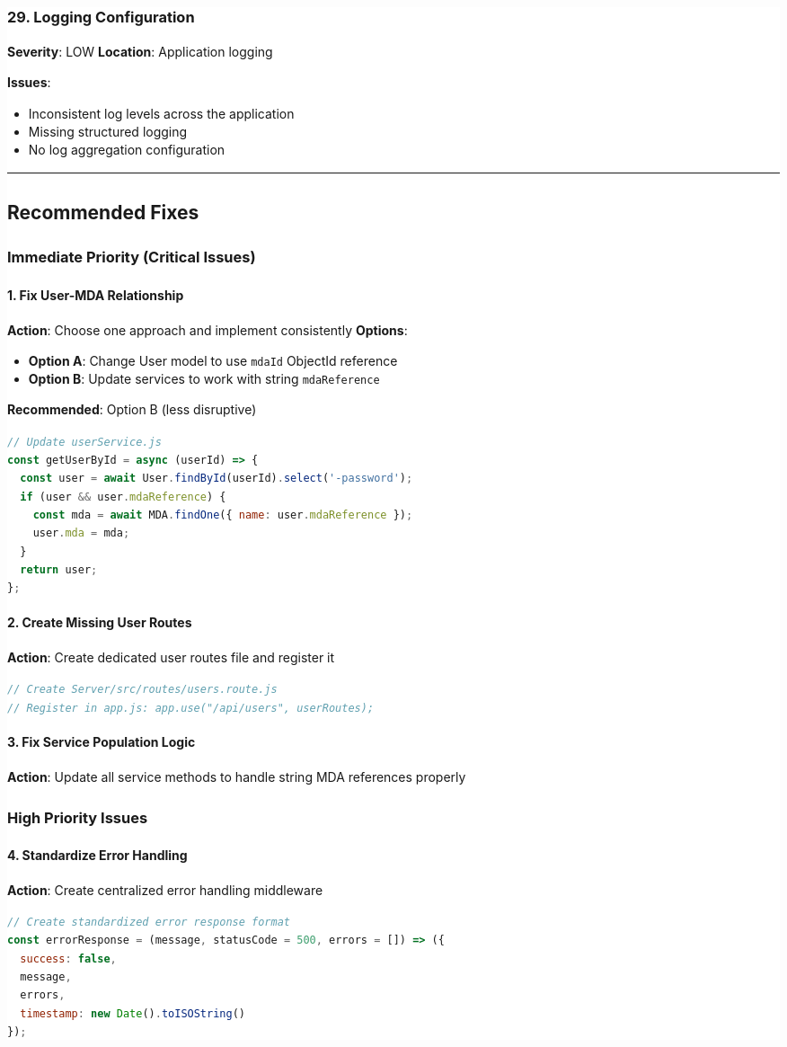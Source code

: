 ### 29. **Logging Configuration**
**Severity**: LOW
**Location**: Application logging

**Issues**:
- Inconsistent log levels across the application
- Missing structured logging
- No log aggregation configuration

---

## Recommended Fixes

### Immediate Priority (Critical Issues)

#### 1. Fix User-MDA Relationship
**Action**: Choose one approach and implement consistently
**Options**:
- **Option A**: Change User model to use `mdaId` ObjectId reference
- **Option B**: Update services to work with string `mdaReference`

**Recommended**: Option B (less disruptive)
```javascript
// Update userService.js
const getUserById = async (userId) => {
  const user = await User.findById(userId).select('-password');
  if (user && user.mdaReference) {
    const mda = await MDA.findOne({ name: user.mdaReference });
    user.mda = mda;
  }
  return user;
};
```

#### 2. Create Missing User Routes
**Action**: Create dedicated user routes file and register it
```javascript
// Create Server/src/routes/users.route.js
// Register in app.js: app.use("/api/users", userRoutes);
```

#### 3. Fix Service Population Logic
**Action**: Update all service methods to handle string MDA references properly

### High Priority Issues

#### 4. Standardize Error Handling
**Action**: Create centralized error handling middleware
```javascript
// Create standardized error response format
const errorResponse = (message, statusCode = 500, errors = []) => ({
  success: false,
  message,
  errors,
  timestamp: new Date().toISOString()
});
```
